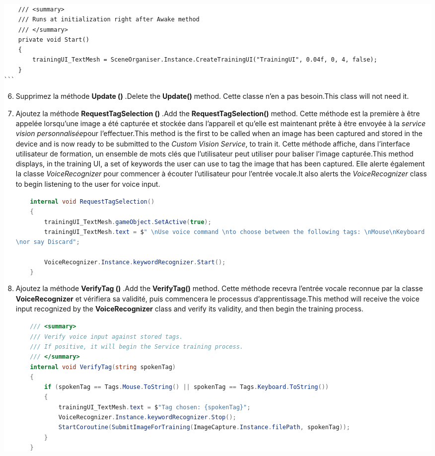         /// <summary>
        /// Runs at initialization right after Awake method
        /// </summary>
        private void Start()
        { 
            trainingUI_TextMesh = SceneOrganiser.Instance.CreateTrainingUI("TrainingUI", 0.04f, 0, 4, false);
        }
    ```

6.  <span data-ttu-id="f5fbc-349">Supprimez la méthode **Update ()** .</span><span class="sxs-lookup"><span data-stu-id="f5fbc-349">Delete the **Update()** method.</span></span> <span data-ttu-id="f5fbc-350">Cette classe n’en a pas besoin.</span><span class="sxs-lookup"><span data-stu-id="f5fbc-350">This class will not need it.</span></span>

7.  <span data-ttu-id="f5fbc-351">Ajoutez la méthode **RequestTagSelection ()** .</span><span class="sxs-lookup"><span data-stu-id="f5fbc-351">Add the **RequestTagSelection()** method.</span></span> <span data-ttu-id="f5fbc-352">Cette méthode est la première à être appelée lorsqu’une image a été capturée et stockée dans l’appareil et qu’elle est maintenant prête à être envoyée à la *service vision personnalisée*pour l’effectuer.</span><span class="sxs-lookup"><span data-stu-id="f5fbc-352">This method is the first to be called when an image has been captured and stored in the device and is now ready to be submitted to the *Custom Vision Service*, to train it.</span></span> <span data-ttu-id="f5fbc-353">Cette méthode affiche, dans l’interface utilisateur de formation, un ensemble de mots clés que l’utilisateur peut utiliser pour baliser l’image capturée.</span><span class="sxs-lookup"><span data-stu-id="f5fbc-353">This method displays, in the training UI, a set of keywords the user can use to tag the image that has been captured.</span></span> <span data-ttu-id="f5fbc-354">Elle alerte également la classe *VoiceRecognizer* pour commencer à écouter l’utilisateur pour l’entrée vocale.</span><span class="sxs-lookup"><span data-stu-id="f5fbc-354">It also alerts the *VoiceRecognizer* class to begin listening to the user for voice input.</span></span>

    ```csharp
        internal void RequestTagSelection()
        {
            trainingUI_TextMesh.gameObject.SetActive(true);
            trainingUI_TextMesh.text = $" \nUse voice command \nto choose between the following tags: \nMouse\nKeyboard \nor say Discard";

            VoiceRecognizer.Instance.keywordRecognizer.Start();
        }
    ```

8.  <span data-ttu-id="f5fbc-355">Ajoutez la méthode **VerifyTag ()** .</span><span class="sxs-lookup"><span data-stu-id="f5fbc-355">Add the **VerifyTag()** method.</span></span> <span data-ttu-id="f5fbc-356">Cette méthode recevra l’entrée vocale reconnue par la classe **VoiceRecognizer** et vérifiera sa validité, puis commencera le processus d’apprentissage.</span><span class="sxs-lookup"><span data-stu-id="f5fbc-356">This method will receive the voice input recognized by the **VoiceRecognizer** class and verify its validity, and then begin the training process.</span></span>

    ```csharp
        /// <summary>
        /// Verify voice input against stored tags.
        /// If positive, it will begin the Service training process.
        /// </summary>
        internal void VerifyTag(string spokenTag)
        {
            if (spokenTag == Tags.Mouse.ToString() || spokenTag == Tags.Keyboard.ToString())
            {
                trainingUI_TextMesh.text = $"Tag chosen: {spokenTag}";
                VoiceRecognizer.Instance.keywordRecognizer.Stop();
                StartCoroutine(SubmitImageForTraining(ImageCapture.Instance.filePath, spokenTag));
            }
        }
    ```
